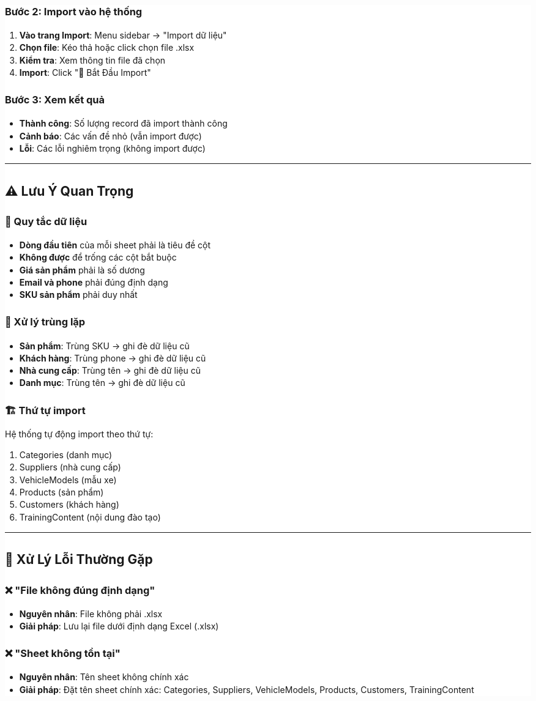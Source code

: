 ### Bước 2: Import vào hệ thống
1. **Vào trang Import**: Menu sidebar → "Import dữ liệu"
2. **Chọn file**: Kéo thả hoặc click chọn file .xlsx
3. **Kiểm tra**: Xem thông tin file đã chọn
4. **Import**: Click "🚀 Bắt Đầu Import"

### Bước 3: Xem kết quả
- **Thành công**: Số lượng record đã import thành công
- **Cảnh báo**: Các vấn đề nhỏ (vẫn import được)
- **Lỗi**: Các lỗi nghiêm trọng (không import được)

---

## ⚠️ Lưu Ý Quan Trọng

### 📝 Quy tắc dữ liệu
- **Dòng đầu tiên** của mỗi sheet phải là tiêu đề cột
- **Không được** để trống các cột bắt buộc
- **Giá sản phẩm** phải là số dương
- **Email và phone** phải đúng định dạng
- **SKU sản phẩm** phải duy nhất

### 🔄 Xử lý trùng lặp
- **Sản phẩm**: Trùng SKU → ghi đè dữ liệu cũ
- **Khách hàng**: Trùng phone → ghi đè dữ liệu cũ  
- **Nhà cung cấp**: Trùng tên → ghi đè dữ liệu cũ
- **Danh mục**: Trùng tên → ghi đè dữ liệu cũ

### 🏗️ Thứ tự import
Hệ thống tự động import theo thứ tự:
1. Categories (danh mục)
2. Suppliers (nhà cung cấp)
3. VehicleModels (mẫu xe)
4. Products (sản phẩm)
5. Customers (khách hàng)
6. TrainingContent (nội dung đào tạo)

---

## 🔧 Xử Lý Lỗi Thường Gặp

### ❌ "File không đúng định dạng"
- **Nguyên nhân**: File không phải .xlsx
- **Giải pháp**: Lưu lại file dưới định dạng Excel (.xlsx)

### ❌ "Sheet không tồn tại"
- **Nguyên nhân**: Tên sheet không chính xác
- **Giải pháp**: Đặt tên sheet chính xác: Categories, Suppliers, VehicleModels, Products, Customers, TrainingContent
